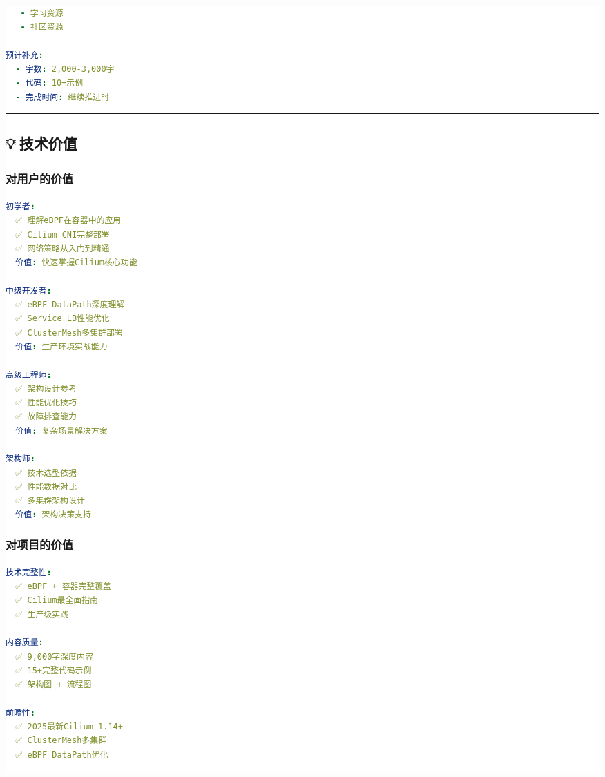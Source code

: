 ```yaml
   - 学习资源
   - 社区资源

预计补充:
  - 字数: 2,000-3,000字
  - 代码: 10+示例
  - 完成时间: 继续推进时
```

---

## 💡 技术价值

### 对用户的价值

```yaml
初学者:
  ✅ 理解eBPF在容器中的应用
  ✅ Cilium CNI完整部署
  ✅ 网络策略从入门到精通
  价值: 快速掌握Cilium核心功能

中级开发者:
  ✅ eBPF DataPath深度理解
  ✅ Service LB性能优化
  ✅ ClusterMesh多集群部署
  价值: 生产环境实战能力

高级工程师:
  ✅ 架构设计参考
  ✅ 性能优化技巧
  ✅ 故障排查能力
  价值: 复杂场景解决方案

架构师:
  ✅ 技术选型依据
  ✅ 性能数据对比
  ✅ 多集群架构设计
  价值: 架构决策支持
```

### 对项目的价值

```yaml
技术完整性:
  ✅ eBPF + 容器完整覆盖
  ✅ Cilium最全面指南
  ✅ 生产级实践

内容质量:
  ✅ 9,000字深度内容
  ✅ 15+完整代码示例
  ✅ 架构图 + 流程图

前瞻性:
  ✅ 2025最新Cilium 1.14+
  ✅ ClusterMesh多集群
  ✅ eBPF DataPath优化
```

---